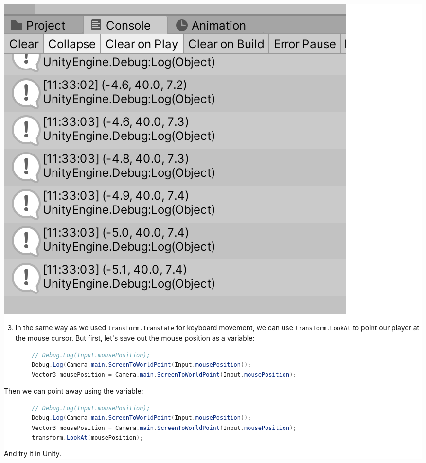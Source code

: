![World coordinates](images/03_MouseWorldCoords.png)

3. In the same way as we used `transform.Translate` for keyboard movement, we can use `transform.LookAt` to point our player at the mouse cursor. But first, let's save out the mouse position as a variable:

```C#
        // Debug.Log(Input.mousePosition);
        Debug.Log(Camera.main.ScreenToWorldPoint(Input.mousePosition));
        Vector3 mousePosition = Camera.main.ScreenToWorldPoint(Input.mousePosition);
```

Then we can point away using the variable:

```C#
        // Debug.Log(Input.mousePosition);
        Debug.Log(Camera.main.ScreenToWorldPoint(Input.mousePosition));
        Vector3 mousePosition = Camera.main.ScreenToWorldPoint(Input.mousePosition);
        transform.LookAt(mousePosition);
```

And try it in Unity.
